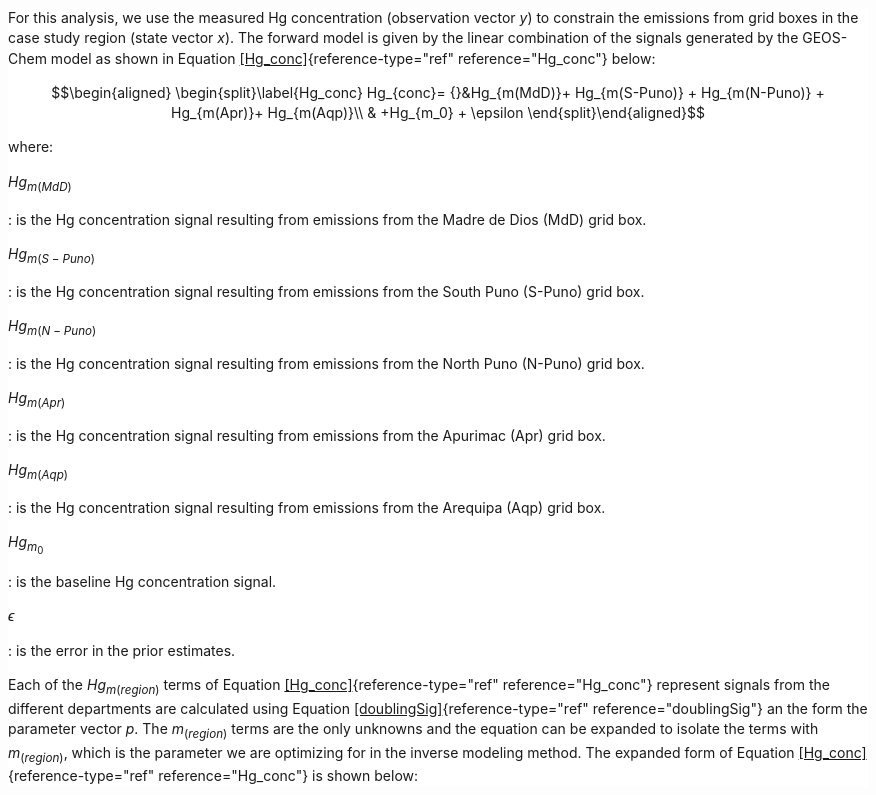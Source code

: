 For this analysis, we use the measured Hg concentration (observation
vector $y$) to constrain the emissions from grid boxes in the case study
region (state vector $x$). The forward model is given by the linear
combination of the signals generated by the GEOS-Chem model as shown in
Equation [\[Hg\_conc\]](#Hg_conc){reference-type="ref"
reference="Hg_conc"} below:

$$\begin{aligned}
\begin{split}\label{Hg_conc}
Hg_{conc}= {}&Hg_{m(MdD)}+ Hg_{m(S-Puno)} + Hg_{m(N-Puno)} + Hg_{m(Apr)}+ Hg_{m(Aqp)}\\
            & +Hg_{m_0} + \epsilon
\end{split}\end{aligned}$$

where:

$Hg_{m(MdD)}$

:   is the Hg concentration signal resulting from emissions from the
    Madre de Dios (MdD) grid box.

$Hg_{m(S-Puno)}$

:   is the Hg concentration signal resulting from emissions from the
    South Puno (S-Puno) grid box.

$Hg_{m(N-Puno)}$

:   is the Hg concentration signal resulting from emissions from the
    North Puno (N-Puno) grid box.

$Hg_{m(Apr)}$

:   is the Hg concentration signal resulting from emissions from the
    Apurimac (Apr) grid box.

$Hg_{m(Aqp)}$

:   is the Hg concentration signal resulting from emissions from the
    Arequipa (Aqp) grid box.

$Hg_{m_0}$

:   is the baseline Hg concentration signal.

$\epsilon$

:   is the error in the prior estimates.

Each of the $Hg_{m(region)}$ terms of Equation
[\[Hg\_conc\]](#Hg_conc){reference-type="ref" reference="Hg_conc"}
represent signals from the different departments are calculated using
Equation [\[doublingSig\]](#doublingSig){reference-type="ref"
reference="doublingSig"} an the form the parameter vector $p$. The
$m_{(region)}$ terms are the only unknowns and the equation can be
expanded to isolate the terms with $m_{(region)}$, which is the
parameter we are optimizing for in the inverse modeling method. The
expanded form of Equation [\[Hg\_conc\]](#Hg_conc){reference-type="ref"
reference="Hg_conc"} is shown below:

